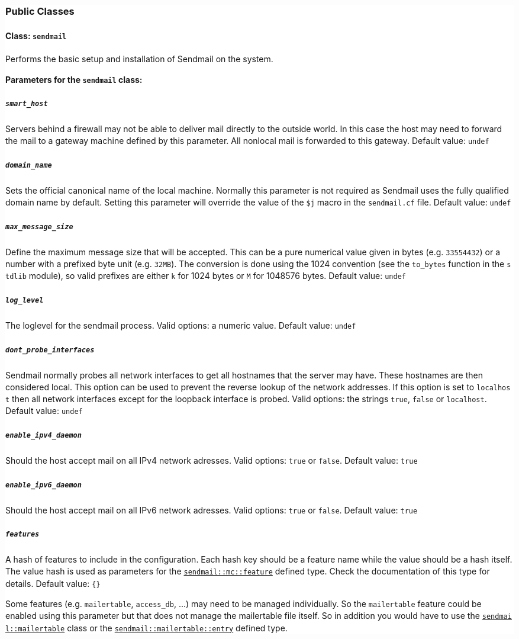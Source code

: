 ### Public Classes

#### Class: `sendmail`

Performs the basic setup and installation of Sendmail on the system.

**Parameters for the `sendmail` class:**

##### `smart_host`

Servers behind a firewall may not be able to deliver mail directly to the outside world. In this case the host may need to forward the mail to a gateway machine defined by this parameter. All nonlocal mail is forwarded to this gateway. Default value: `undef`

##### `domain_name`

Sets the official canonical name of the local machine. Normally this parameter is not required as Sendmail uses the fully qualified domain name by default. Setting this parameter will override the value of the `$j` macro in the `sendmail.cf` file. Default value: `undef`

##### `max_message_size`

Define the maximum message size that will be accepted. This can be a pure numerical value given in bytes (e.g. `33554432`) or a number with a prefixed byte unit (e.g. `32MB`). The conversion is done using the 1024 convention (see the `to_bytes` function in the `stdlib` module), so valid prefixes are either `k` for 1024 bytes or `M` for 1048576 bytes. Default value: `undef`

##### `log_level`

The loglevel for the sendmail process. Valid options: a numeric value. Default value: `undef`

##### `dont_probe_interfaces`

Sendmail normally probes all network interfaces to get all hostnames that the server may have. These hostnames are then considered local. This option can be used to prevent the reverse lookup of the network addresses. If this option is set to `localhost` then all network interfaces except for the loopback interface is probed. Valid options: the strings `true`, `false` or `localhost`. Default value: `undef`

##### `enable_ipv4_daemon`

Should the host accept mail on all IPv4 network adresses. Valid options: `true` or `false`. Default value: `true`

##### `enable_ipv6_daemon`

Should the host accept mail on all IPv6 network adresses. Valid options: `true` or `false`. Default value: `true`

##### `features`

A hash of features to include in the configuration. Each hash key should be a feature name while the value should be a hash itself. The value hash is used as parameters for the [`sendmail::mc::feature`](#define-sendmailmcfeature) defined type. Check the documentation of this type for details. Default value: `{}`

Some features (e.g. `mailertable`, `access_db`, ...) may need to be managed individually. So the `mailertable` feature could be enabled using this parameter but that does not manage the mailertable file itself. So in addition you would have to use the [`sendmail::mailertable`](#class-sendmailmailertable) class or the [`sendmail::mailertable::entry`](#define-sendmailmailertableentry) defined type.
